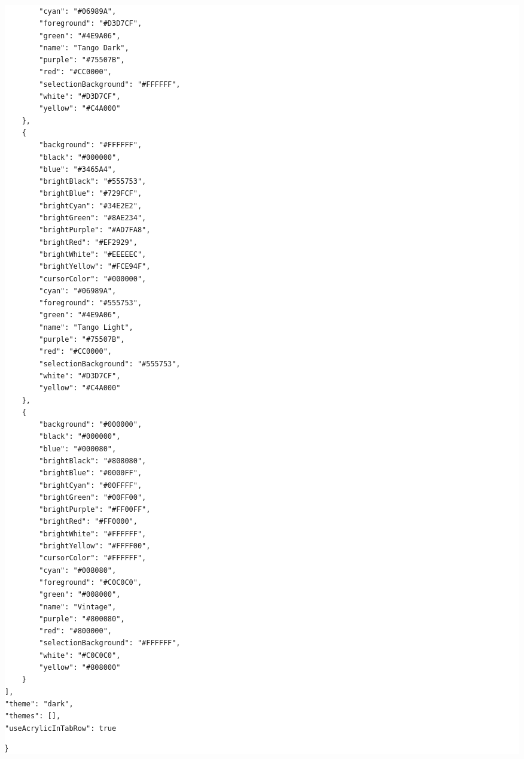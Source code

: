             "cyan": "#06989A",
            "foreground": "#D3D7CF",
            "green": "#4E9A06",
            "name": "Tango Dark",
            "purple": "#75507B",
            "red": "#CC0000",
            "selectionBackground": "#FFFFFF",
            "white": "#D3D7CF",
            "yellow": "#C4A000"
        },
        {
            "background": "#FFFFFF",
            "black": "#000000",
            "blue": "#3465A4",
            "brightBlack": "#555753",
            "brightBlue": "#729FCF",
            "brightCyan": "#34E2E2",
            "brightGreen": "#8AE234",
            "brightPurple": "#AD7FA8",
            "brightRed": "#EF2929",
            "brightWhite": "#EEEEEC",
            "brightYellow": "#FCE94F",
            "cursorColor": "#000000",
            "cyan": "#06989A",
            "foreground": "#555753",
            "green": "#4E9A06",
            "name": "Tango Light",
            "purple": "#75507B",
            "red": "#CC0000",
            "selectionBackground": "#555753",
            "white": "#D3D7CF",
            "yellow": "#C4A000"
        },
        {
            "background": "#000000",
            "black": "#000000",
            "blue": "#000080",
            "brightBlack": "#808080",
            "brightBlue": "#0000FF",
            "brightCyan": "#00FFFF",
            "brightGreen": "#00FF00",
            "brightPurple": "#FF00FF",
            "brightRed": "#FF0000",
            "brightWhite": "#FFFFFF",
            "brightYellow": "#FFFF00",
            "cursorColor": "#FFFFFF",
            "cyan": "#008080",
            "foreground": "#C0C0C0",
            "green": "#008000",
            "name": "Vintage",
            "purple": "#800080",
            "red": "#800000",
            "selectionBackground": "#FFFFFF",
            "white": "#C0C0C0",
            "yellow": "#808000"
        }
    ],
    "theme": "dark",
    "themes": [],
    "useAcrylicInTabRow": true
}
